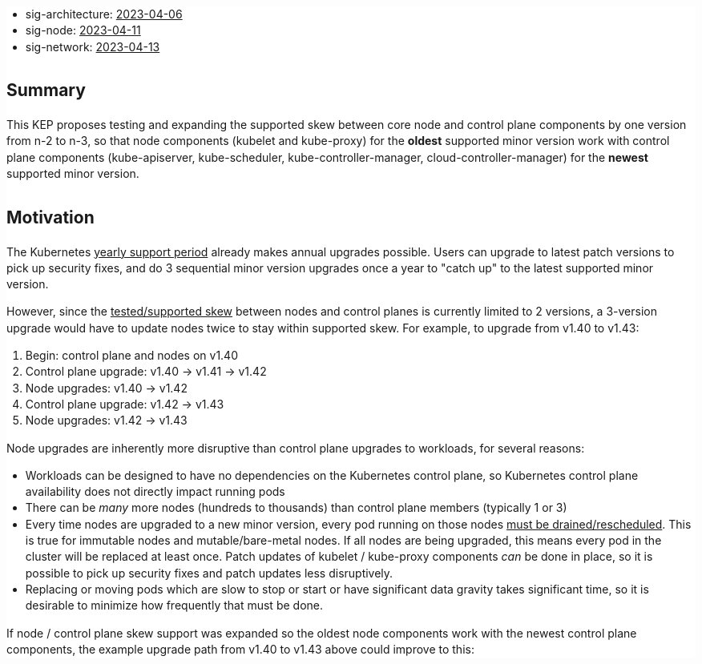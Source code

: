   - sig-architecture: [2023-04-06](https://docs.google.com/document/d/1BlmHq5uPyBUDlppYqAAzslVbAO8hilgjqZUTaNXUhKM/edit#bookmark=id.b6nofrhcysqn)
  - sig-node: [2023-04-11](https://docs.google.com/document/d/1Ne57gvidMEWXR70OxxnRkYquAoMpt56o75oZtg-OeBg/edit#bookmark=kix.clb5o8ybahss)
  - sig-network: [2023-04-13](https://docs.google.com/document/d/1_w77-zG_Xj0zYvEMfQZTQ-wPP4kXkpGD8smVtW_qqWM/edit#bookmark=id.ehzitjq2ldlo)



[kubernetes.io]: https://kubernetes.io/
[kubernetes/enhancements]: https://git.k8s.io/enhancements
[kubernetes/kubernetes]: https://git.k8s.io/kubernetes
[kubernetes/website]: https://git.k8s.io/website

## Summary

This KEP proposes testing and expanding the supported skew between core node and control plane components
by one version from n-2 to n-3, so that node components (kubelet and kube-proxy) for the **oldest** supported minor version
work with control plane components (kube-apiserver, kube-scheduler, kube-controller-manager, cloud-controller-manager) for the **newest** supported minor version.

## Motivation

The Kubernetes [yearly support period](https://github.com/kubernetes/enhancements/tree/master/keps/sig-release/1498-kubernetes-yearly-support-period) already makes annual upgrades possible.
Users can upgrade to latest patch versions to pick up security fixes, and do 3 sequential minor version upgrades once a year to "catch up" to the latest supported minor version.

However, since the [tested/supported skew](https://kubernetes.io/releases/version-skew-policy/#kubelet) between nodes and control planes is currently limited to 2 versions,
a 3-version upgrade would have to update nodes twice to stay within supported skew. For example, to upgrade from v1.40 to v1.43:

  1. Begin: control plane and nodes on v1.40
  2. Control plane upgrade: v1.40 → v1.41 → v1.42
  3. Node upgrades: v1.40 → v1.42
  4. Control plane upgrade: v1.42 → v1.43
  5. Node upgrades: v1.42 → v1.43

Node upgrades are inherently more disruptive than control plane upgrades to workloads, for several reasons:

  * Workloads can be designed to have no dependencies on the Kubernetes control plane, so Kubernetes control plane availability does not directly impact running pods
  * There can be _many_ more nodes (hundreds to thousands) than control plane members (typically 1 or 3)
  * Every time nodes are upgraded to a new minor version, every pod running on those nodes [must be drained/rescheduled](https://kubernetes.io/releases/version-skew-policy/#kubelet-1).
    This is true for immutable nodes and mutable/bare-metal nodes. If all nodes are being upgraded, this means every pod in the cluster will be replaced at least once.
    Patch updates of kubelet / kube-proxy components *can* be done in place, so it is possible to pick up security fixes and patch updates less disruptively.
  * Replacing or moving pods which are slow to stop or start or have significant data gravity takes significant time, so it is desirable to minimize how frequently that must be done.

If node / control plane skew support was expanded so the oldest node components work with the newest control plane components, the example upgrade path from v1.40 to v1.43 above could improve to this:

